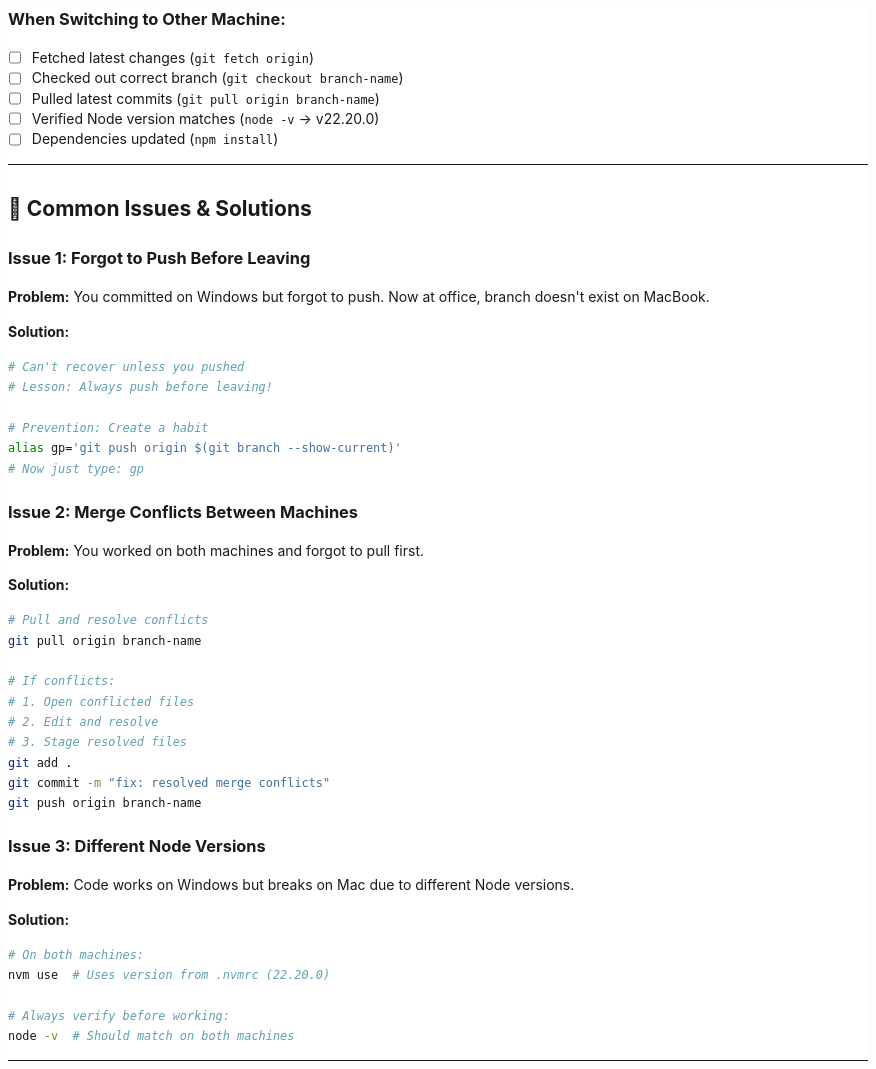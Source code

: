 ### **When Switching to Other Machine:**

- [ ] Fetched latest changes (`git fetch origin`)
- [ ] Checked out correct branch (`git checkout branch-name`)
- [ ] Pulled latest commits (`git pull origin branch-name`)
- [ ] Verified Node version matches (`node -v` → v22.20.0)
- [ ] Dependencies updated (`npm install`)

---

## 🐛 Common Issues & Solutions

### **Issue 1: Forgot to Push Before Leaving**

**Problem:** You committed on Windows but forgot to push. Now at office, branch doesn't exist on MacBook.

**Solution:**
```bash
# Can't recover unless you pushed
# Lesson: Always push before leaving!

# Prevention: Create a habit
alias gp='git push origin $(git branch --show-current)'
# Now just type: gp
```

### **Issue 2: Merge Conflicts Between Machines**

**Problem:** You worked on both machines and forgot to pull first.

**Solution:**
```bash
# Pull and resolve conflicts
git pull origin branch-name

# If conflicts:
# 1. Open conflicted files
# 2. Edit and resolve
# 3. Stage resolved files
git add .
git commit -m "fix: resolved merge conflicts"
git push origin branch-name
```

### **Issue 3: Different Node Versions**

**Problem:** Code works on Windows but breaks on Mac due to different Node versions.

**Solution:**
```bash
# On both machines:
nvm use  # Uses version from .nvmrc (22.20.0)

# Always verify before working:
node -v  # Should match on both machines
```

---